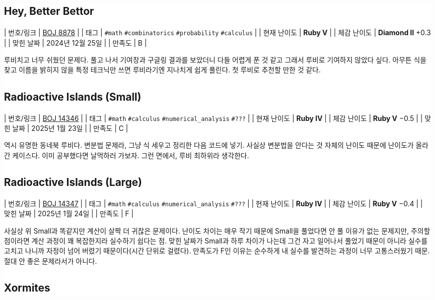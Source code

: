 ## Hey, Better Bettor

| 번호/링크 | [BOJ 8878](https://www.acmicpc.net/problem/8878) |
| 태그 | `#math` `#combinatorics` `#probability` `#calculus` |
| 현재 난이도 | <span class="text-ruby">**Ruby V**</span> |
| 체감 난이도 | <span class="text-diamond">**Diamond II**</span> +0.3  |
| 맞힌 날짜 | 2024년 12월 25일 |
| 만족도 | B |

루비치고 너무 쉬웠던 문제다. 풀고 나서 기여창과 구글링 결과를 보았더니 다들 어렵게 푼 것 같고 그래서 루비로 기여하지 않았다 싶다. 아무튼 식을 찾고 이름을 밝히지 않을 특정 테크닉만 쓰면 루비라기엔 지나치게 쉽게 풀린다. 첫 루비로 추천할 만한 것 같다.

## Radioactive Islands (Small)

| 번호/링크 | [BOJ 14346](https://www.acmicpc.net/problem/14346) |
| 태그 | `#math` `#calculus` `#numerical_analysis` `#???` |
| 현재 난이도 | <span class="text-ruby">**Ruby IV**</span> |
| 체감 난이도 | <span class="text-ruby">**Ruby V**</span> −0.5  |
| 맞힌 날짜 | 2025년 1월 23일 |
| 만족도 | C |

역시 유명한 동네북 루비다. 변분법 문제라, 그냥 식 세우고 정리한 다음 코드에 넣기. 사실상 변분법을 안다는 것 자체의 난이도 때문에 난이도가 올라간 케이스다. 이미 공부했다면 날먹하러 가보자. 그런 면에서, 루비 최하위라 생각한다.

## Radioactive Islands (Large)

| 번호/링크 | [BOJ 14347](https://www.acmicpc.net/problem/14347) |
| 태그 | `#math` `#calculus` `#numerical_analysis` `#???` |
| 현재 난이도 | <span class="text-ruby">**Ruby IV**</span> |
| 체감 난이도 | <span class="text-ruby">**Ruby V**</span> −0.4  |
| 맞힌 날짜 | 2025년 1월 24일 |
| 만족도 | F |

사실상 위 Small과 똑같지만 계산이 살짝 더 귀찮은 문제이다. 난이도 차이는 매우 작기 때문에 Small을 풀었다면 안 풀 이유가 없는 문제지만, 주의할 점이라면 계산 과정이 꽤 복잡한지라 실수하기 쉽다는 점. 맞힌 날짜가 Small과 하루 차이가 나는데 그건 자고 일어나서 풀었기 때문이 아니라 실수를 고치고 나니까 자정이 넘어 버렸기 때문이다(시간 단위로 걸렸다). 만족도가 F인 이유는 순수하게 내 실수를 발견하는 과정이 너무 고통스러웠기 때문. 절대 안 좋은 문제라서가 아니다.

## Xormites
